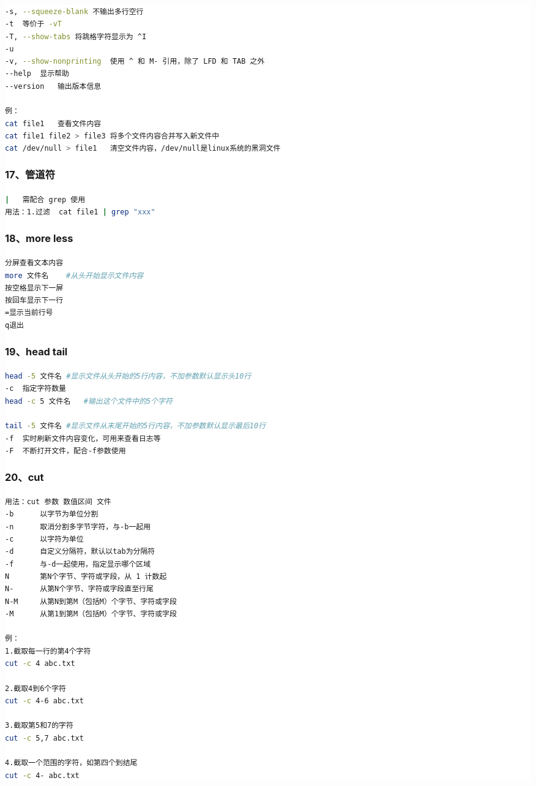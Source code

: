 ```bash
-s, --squeeze-blank	不输出多行空行
-t	等价于 -vT
-T, --show-tabs	将跳格字符显示为 ^I
-u
-v, --show-nonprinting	使用 ^ 和 M- 引用，除了 LFD 和 TAB 之外
--help	显示帮助
--version	输出版本信息

例：
cat file1	查看文件内容
cat file1 file2 > file3	将多个文件内容合并写入新文件中
cat /dev/null > file1	清空文件内容，/dev/null是linux系统的黑洞文件
```
### 17、管道符
```bash
|	需配合 grep 使用
用法：1.过滤  cat file1 | grep "xxx"
```
### 18、more less
```bash
分屏查看文本内容
more 文件名    #从头开始显示文件内容
按空格显示下一屏
按回车显示下一行
=显示当前行号
q退出
```
### 19、head tail
```bash
head -5 文件名	#显示文件从头开始的5行内容，不加参数默认显示头10行
-c	指定字符数量
head -c 5 文件名	#输出这个文件中的5个字符

tail -5 文件名	#显示文件从末尾开始的5行内容，不加参数默认显示最后10行
-f	实时刷新文件内容变化，可用来查看日志等
-F	不断打开文件，配合-f参数使用
```
### 20、cut
```bash
用法：cut 参数 数值区间 文件
-b		以字节为单位分割
-n		取消分割多字节字符，与-b一起用
-c		以字符为单位
-d		自定义分隔符，默认以tab为分隔符
-f		与-d一起使用，指定显示哪个区域
N		第N个字节、字符或字段，从 1 计数起
N-		从第N个字节、字符或字段直至行尾
N-M		从第N到第M（包括M）个字节、字符或字段
-M		从第1到第M（包括M）个字节、字符或字段

例：
1.截取每一行的第4个字符
cut -c 4 abc.txt

2.截取4到6个字符
cut -c 4-6 abc.txt

3.截取第5和7的字符
cut -c 5,7 abc.txt

4.截取一个范围的字符，如第四个到结尾
cut -c 4- abc.txt
```
